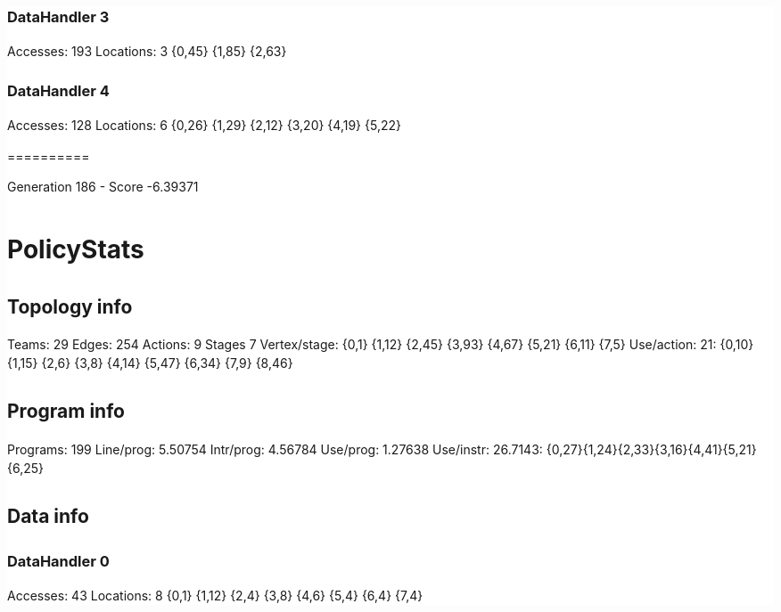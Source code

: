### DataHandler 3
Accesses:	193
Locations:	3
{0,45} {1,85} {2,63} 

### DataHandler 4
Accesses:	128
Locations:	6
{0,26} {1,29} {2,12} {3,20} {4,19} {5,22} 


==========

Generation 186 - Score -6.39371

# PolicyStats
## Topology info
Teams:		29
Edges:		254
Actions:	9
Stages		7
Vertex/stage:	{0,1} {1,12} {2,45} {3,93} {4,67} {5,21} {6,11} {7,5} 
Use/action:	21: {0,10} {1,15} {2,6} {3,8} {4,14} {5,47} {6,34} {7,9} {8,46} 

## Program info
Programs:	199
Line/prog:	5.50754
Intr/prog:	4.56784
Use/prog:	1.27638
Use/instr:	26.7143: {0,27}{1,24}{2,33}{3,16}{4,41}{5,21}{6,25}

## Data info

### DataHandler 0
Accesses:	43
Locations:	8
{0,1} {1,12} {2,4} {3,8} {4,6} {5,4} {6,4} {7,4} 

